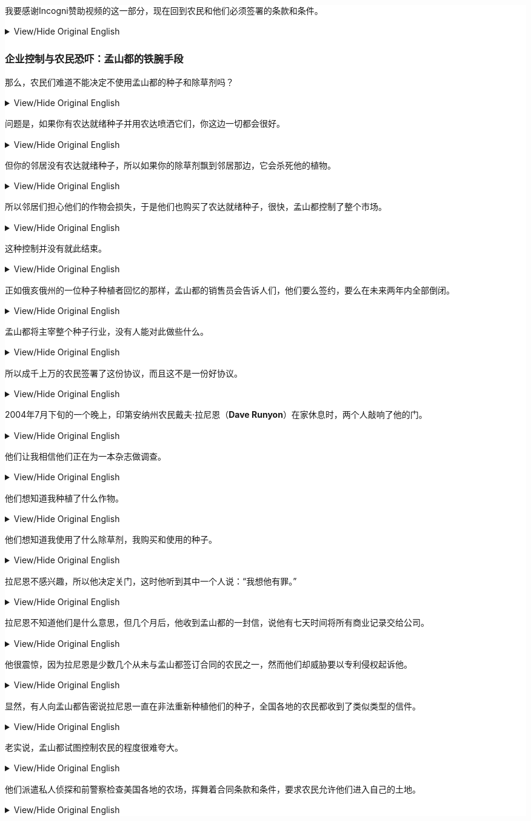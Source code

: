 我要感谢Incogni赞助视频的这一部分，现在回到农民和他们必须签署的条款和条件。
<details><summary>View/Hide Original English</summary></details>

### 企业控制与农民恐吓：孟山都的铁腕手段

那么，农民们难道不能决定不使用孟山都的种子和除草剂吗？
<details><summary>View/Hide Original English</summary></details>

问题是，如果你有农达就绪种子并用农达喷洒它们，你这边一切都会很好。
<details><summary>View/Hide Original English</summary></details>

但你的邻居没有农达就绪种子，所以如果你的除草剂飘到邻居那边，它会杀死他的植物。
<details><summary>View/Hide Original English</summary></details>

所以邻居们担心他们的作物会损失，于是他们也购买了农达就绪种子，很快，孟山都控制了整个市场。
<details><summary>View/Hide Original English</summary></details>

这种控制并没有就此结束。
<details><summary>View/Hide Original English</summary></details>

正如俄亥俄州的一位种子种植者回忆的那样，孟山都的销售员会告诉人们，他们要么签约，要么在未来两年内全部倒闭。
<details><summary>View/Hide Original English</summary></details>

孟山都将主宰整个种子行业，没有人能对此做些什么。
<details><summary>View/Hide Original English</summary></details>

所以成千上万的农民签署了这份协议，而且这不是一份好协议。
<details><summary>View/Hide Original English</summary></details>

2004年7月下旬的一个晚上，印第安纳州农民戴夫·拉尼恩（**Dave Runyon**）在家休息时，两个人敲响了他的门。
<details><summary>View/Hide Original English</summary></details>

他们让我相信他们正在为一本杂志做调查。
<details><summary>View/Hide Original English</summary></details>

他们想知道我种植了什么作物。
<details><summary>View/Hide Original English</summary></details>

他们想知道我使用了什么除草剂，我购买和使用的种子。
<details><summary>View/Hide Original English</summary></details>

拉尼恩不感兴趣，所以他决定关门，这时他听到其中一个人说：“我想他有罪。”
<details><summary>View/Hide Original English</summary></details>

拉尼恩不知道他们是什么意思，但几个月后，他收到孟山都的一封信，说他有七天时间将所有商业记录交给公司。
<details><summary>View/Hide Original English</summary></details>

他很震惊，因为拉尼恩是少数几个从未与孟山都签订合同的农民之一，然而他们却威胁要以专利侵权起诉他。
<details><summary>View/Hide Original English</summary></details>

显然，有人向孟山都告密说拉尼恩一直在非法重新种植他们的种子，全国各地的农民都收到了类似类型的信件。
<details><summary>View/Hide Original English</summary></details>

老实说，孟山都试图控制农民的程度很难夸大。
<details><summary>View/Hide Original English</summary></details>

他们派遣私人侦探和前警察检查美国各地的农场，挥舞着合同条款和条件，要求农民允许他们进入自己的土地。
<details><summary>View/Hide Original English</summary></details>
